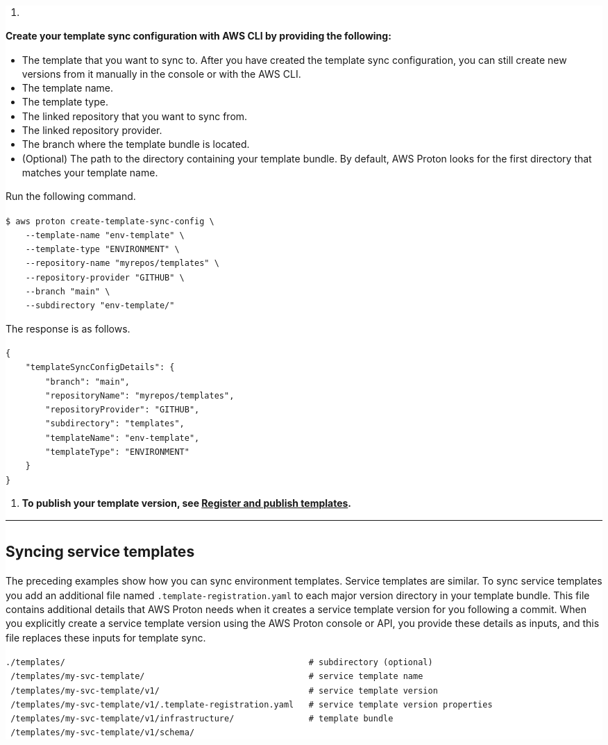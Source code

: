 1. 

**Create your template sync configuration with AWS CLI by providing the following:**
   + The template that you want to sync to\. After you have created the template sync configuration, you can still create new versions from it manually in the console or with the AWS CLI\.
   + The template name\.
   + The template type\.
   + The linked repository that you want to sync from\.
   + The linked repository provider\.
   + The branch where the template bundle is located\.
   + \(Optional\) The path to the directory containing your template bundle\. By default, AWS Proton looks for the first directory that matches your template name\.

   Run the following command\.

   ```
   $ aws proton create-template-sync-config \
       --template-name "env-template" \
       --template-type "ENVIRONMENT" \
       --repository-name "myrepos/templates" \
       --repository-provider "GITHUB" \
       --branch "main" \
       --subdirectory "env-template/"
   ```

   The response is as follows\.

   ```
   {
       "templateSyncConfigDetails": {
           "branch": "main",
           "repositoryName": "myrepos/templates",
           "repositoryProvider": "GITHUB",
           "subdirectory": "templates",
           "templateName": "env-template",
           "templateType": "ENVIRONMENT"
       }
   }
   ```

1. **To publish your template version, see [Register and publish templates](template-create.md)\.**

------

## Syncing service templates<a name="create-template-sync-service-templates"></a>

The preceding examples show how you can sync environment templates\. Service templates are similar\. To sync service templates you add an additional file named `.template-registration.yaml` to each major version directory in your template bundle\. This file contains additional details that AWS Proton needs when it creates a service template version for you following a commit\. When you explicitly create a service template version using the AWS Proton console or API, you provide these details as inputs, and this file replaces these inputs for template sync\.

```
./templates/                                                 # subdirectory (optional)
 /templates/my-svc-template/                                 # service template name
 /templates/my-svc-template/v1/                              # service template version
 /templates/my-svc-template/v1/.template-registration.yaml   # service template version properties
 /templates/my-svc-template/v1/infrastructure/               # template bundle
 /templates/my-svc-template/v1/schema/
```
